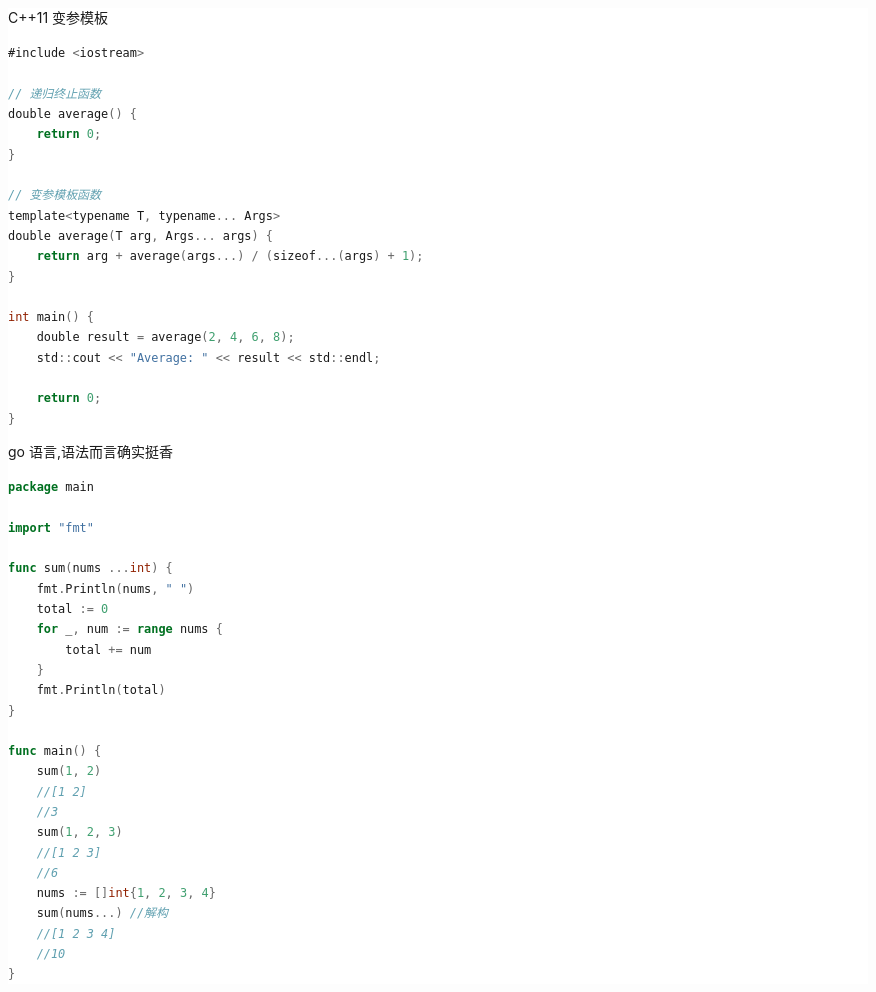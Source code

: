 C++11 变参模板

```go
#include <iostream>

// 递归终止函数
double average() {
    return 0;
}

// 变参模板函数
template<typename T, typename... Args>
double average(T arg, Args... args) {
    return arg + average(args...) / (sizeof...(args) + 1);
}

int main() {
    double result = average(2, 4, 6, 8);
    std::cout << "Average: " << result << std::endl;

    return 0;
}
```

go 语言,语法而言确实挺香

```go
package main

import "fmt"

func sum(nums ...int) {
	fmt.Println(nums, " ")
	total := 0
	for _, num := range nums {
		total += num
	}
	fmt.Println(total)
}

func main() {
	sum(1, 2)
	//[1 2]
	//3
	sum(1, 2, 3)
	//[1 2 3]
	//6
	nums := []int{1, 2, 3, 4}
	sum(nums...) //解构
	//[1 2 3 4]
	//10
}
```
